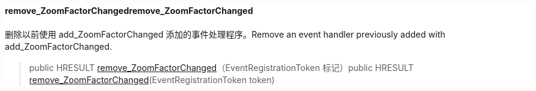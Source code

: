 #### <span data-ttu-id="d2c20-410">remove_ZoomFactorChanged</span><span class="sxs-lookup"><span data-stu-id="d2c20-410">remove_ZoomFactorChanged</span></span> 

<span data-ttu-id="d2c20-411">删除以前使用 add_ZoomFactorChanged 添加的事件处理程序。</span><span class="sxs-lookup"><span data-stu-id="d2c20-411">Remove an event handler previously added with add_ZoomFactorChanged.</span></span>

> <span data-ttu-id="d2c20-412">public HRESULT [remove_ZoomFactorChanged](#remove_zoomfactorchanged)（EventRegistrationToken 标记）</span><span class="sxs-lookup"><span data-stu-id="d2c20-412">public HRESULT [remove_ZoomFactorChanged](#remove_zoomfactorchanged)(EventRegistrationToken token)</span></span>


